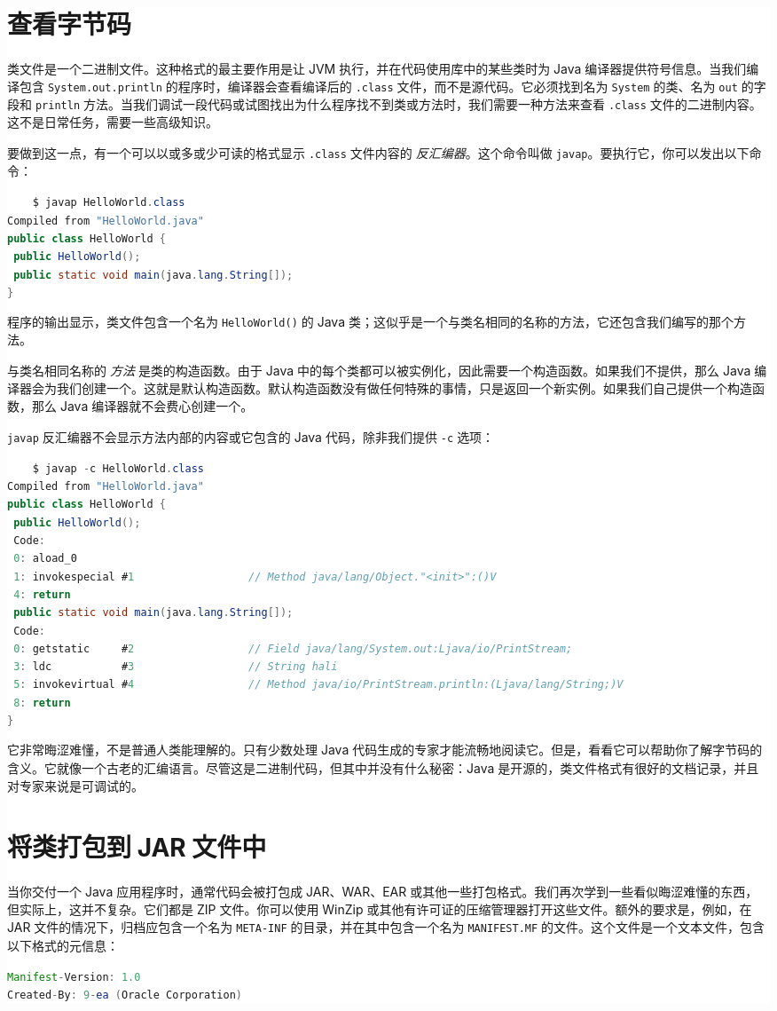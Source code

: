 # 查看字节码

类文件是一个二进制文件。这种格式的最主要作用是让 JVM 执行，并在代码使用库中的某些类时为 Java 编译器提供符号信息。当我们编译包含 `System.out.println` 的程序时，编译器会查看编译后的 `.class` 文件，而不是源代码。它必须找到名为 `System` 的类、名为 `out` 的字段和 `println` 方法。当我们调试一段代码或试图找出为什么程序找不到类或方法时，我们需要一种方法来查看 `.class` 文件的二进制内容。这不是日常任务，需要一些高级知识。

要做到这一点，有一个可以以或多或少可读的格式显示 `.class` 文件内容的 *反汇编器*。这个命令叫做 `javap`。要执行它，你可以发出以下命令：

```java
    $ javap HelloWorld.class
Compiled from "HelloWorld.java"
public class HelloWorld {
 public HelloWorld();
 public static void main(java.lang.String[]);
}

```

程序的输出显示，类文件包含一个名为 `HelloWorld()` 的 Java 类；这似乎是一个与类名相同的名称的方法，它还包含我们编写的那个方法。

与类名相同名称的 *方法* 是类的构造函数。由于 Java 中的每个类都可以被实例化，因此需要一个构造函数。如果我们不提供，那么 Java 编译器会为我们创建一个。这就是默认构造函数。默认构造函数没有做任何特殊的事情，只是返回一个新实例。如果我们自己提供一个构造函数，那么 Java 编译器就不会费心创建一个。

`javap` 反汇编器不会显示方法内部的内容或它包含的 Java 代码，除非我们提供 `-c` 选项：

```java
    $ javap -c HelloWorld.class
Compiled from "HelloWorld.java"
public class HelloWorld {
 public HelloWorld();
 Code:
 0: aload_0
 1: invokespecial #1                  // Method java/lang/Object."<init>":()V
 4: return
 public static void main(java.lang.String[]);
 Code:
 0: getstatic     #2                  // Field java/lang/System.out:Ljava/io/PrintStream;
 3: ldc           #3                  // String hali
 5: invokevirtual #4                  // Method java/io/PrintStream.println:(Ljava/lang/String;)V
 8: return
}

```

它非常晦涩难懂，不是普通人类能理解的。只有少数处理 Java 代码生成的专家才能流畅地阅读它。但是，看看它可以帮助你了解字节码的含义。它就像一个古老的汇编语言。尽管这是二进制代码，但其中并没有什么秘密：Java 是开源的，类文件格式有很好的文档记录，并且对专家来说是可调试的。

# 将类打包到 JAR 文件中

当你交付一个 Java 应用程序时，通常代码会被打包成 JAR、WAR、EAR 或其他一些打包格式。我们再次学到一些看似晦涩难懂的东西，但实际上，这并不复杂。它们都是 ZIP 文件。你可以使用 WinZip 或其他有许可证的压缩管理器打开这些文件。额外的要求是，例如，在 JAR 文件的情况下，归档应包含一个名为 `META-INF` 的目录，并在其中包含一个名为 `MANIFEST.MF` 的文件。这个文件是一个文本文件，包含以下格式的元信息：

```java
Manifest-Version: 1.0 
Created-By: 9-ea (Oracle Corporation)

```
